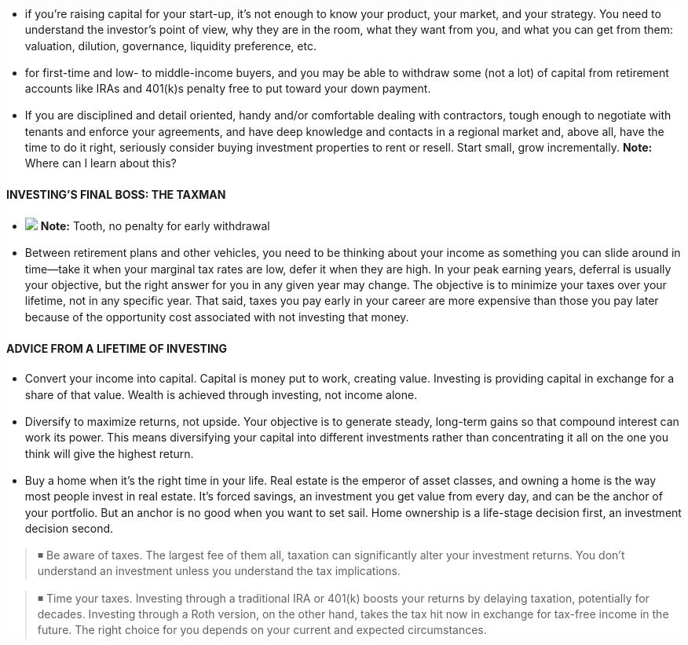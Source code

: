 
- if you’re raising capital for your start-up, it’s not enough to know your product, your market, and your strategy. You need to understand the investor’s point of view, why they are in the room, what they want from you, and what you can get from them: valuation, dilution, governance, liquidity preference, etc.


- for first-time and low- to middle-income buyers, and you may be able to withdraw some (not a lot) of capital from retirement accounts like IRAs and 401(k)s penalty free to put toward your down payment.


- If you are disciplined and detail oriented, handy and/or comfortable dealing with contractors, tough enough to negotiate with tenants and enforce your agreements, and have deep knowledge and contacts in a regional market and, above all, have the time to do it right, seriously consider buying investment properties to rent or resell. Start small, grow incrementally.
**Note:** Where can I learn about this?


#### INVESTING’S FINAL BOSS: THE TAXMAN


- ![](https://readwise-assets.s3.amazonaws.com/media/reader/parsed_document_assets/171654596/WW3MMIxvckDcnF92gKxJUduiNmx7OkZYXZpV1yb5SS8-id33-00031.jpg)
**Note:** Tooth, no penalty for early withdrawal


- Between retirement plans and other vehicles, you need to be thinking about your income as something you can slide around in time—take it when your marginal tax rates are low, defer it when they are high. In your peak earning years, deferral is usually your objective, but the right answer for you in any given year may change. The objective is to minimize your taxes over your lifetime, not in any specific year. That said, taxes you pay early in your career are more expensive than those you pay later because of the opportunity cost associated with not investing that money.


#### ADVICE FROM A LIFETIME OF INVESTING


- Convert your income into capital. Capital is money put to work, creating value. Investing is providing capital in exchange for a share of that value. Wealth is achieved through investing, not income alone.


- Diversify to maximize returns, not upside. Your objective is to generate steady, long-term gains so that compound interest can work its power. This means diversifying your capital into different investments rather than concentrating it all on the one you think will give the highest return.


- Buy a home when it’s the right time in your life. Real estate is the emperor of asset classes, and owning a home is the way most people invest in real estate. It’s forced savings, an investment you get value from every day, and can be the anchor of your portfolio. But an anchor is no good when you want to set sail. Home ownership is a life-stage decision first, an investment decision second.


> ◾ Be aware of taxes. The largest fee of them all, taxation can significantly alter your investment returns. You don’t understand an investment unless you understand the tax implications.

> ◾ Time your taxes. Investing through a traditional IRA or 401(k) boosts your returns by delaying taxation, potentially for decades. Investing through a Roth version, on the other hand, takes the tax hit now in exchange for tax-free income in the future. The right choice for you depends on your current and expected circumstances.
